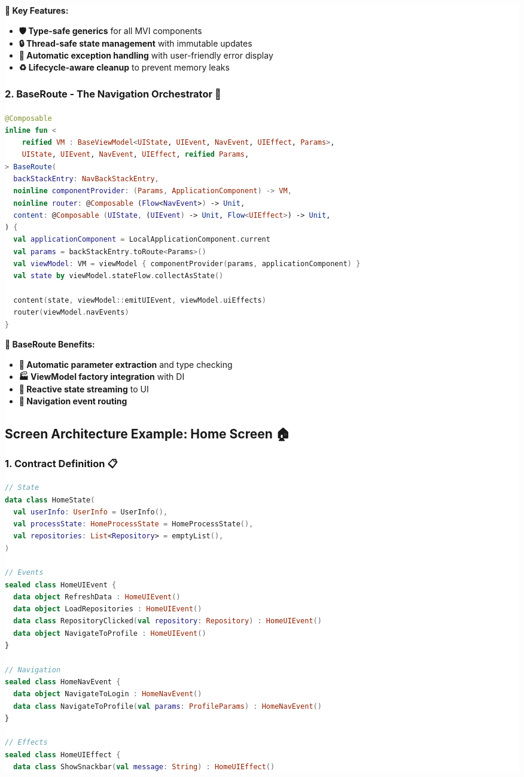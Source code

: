 **🎯 Key Features:**
- **🛡️ Type-safe generics** for all MVI components
- **🔒 Thread-safe state management** with immutable updates
- **🚨 Automatic exception handling** with user-friendly error display
- **♻️ Lifecycle-aware cleanup** to prevent memory leaks

### 2. BaseRoute - The Navigation Orchestrator 🎼

```kotlin
@Composable
inline fun <
    reified VM : BaseViewModel<UIState, UIEvent, NavEvent, UIEffect, Params>,
    UIState, UIEvent, NavEvent, UIEffect, reified Params,
> BaseRoute(
  backStackEntry: NavBackStackEntry,
  noinline componentProvider: (Params, ApplicationComponent) -> VM,
  noinline router: @Composable (Flow<NavEvent>) -> Unit,
  content: @Composable (UIState, (UIEvent) -> Unit, Flow<UIEffect>) -> Unit,
) {
  val applicationComponent = LocalApplicationComponent.current
  val params = backStackEntry.toRoute<Params>()
  val viewModel: VM = viewModel { componentProvider(params, applicationComponent) }
  val state by viewModel.stateFlow.collectAsState()
  
  content(state, viewModel::emitUIEvent, viewModel.uiEffects)
  router(viewModel.navEvents)
}
```

**🚀 BaseRoute Benefits:**
- **🔗 Automatic parameter extraction** and type checking
- **🏭 ViewModel factory integration** with DI
- **📡 Reactive state streaming** to UI
- **🧭 Navigation event routing**

## Screen Architecture Example: Home Screen 🏠

### 1. Contract Definition 📋

```kotlin
// State
data class HomeState(
  val userInfo: UserInfo = UserInfo(),
  val processState: HomeProcessState = HomeProcessState(),
  val repositories: List<Repository> = emptyList(),
)

// Events
sealed class HomeUIEvent {
  data object RefreshData : HomeUIEvent()
  data object LoadRepositories : HomeUIEvent()
  data class RepositoryClicked(val repository: Repository) : HomeUIEvent()
  data object NavigateToProfile : HomeUIEvent()
}

// Navigation
sealed class HomeNavEvent {
  data object NavigateToLogin : HomeNavEvent()
  data class NavigateToProfile(val params: ProfileParams) : HomeNavEvent()
}

// Effects
sealed class HomeUIEffect {
  data class ShowSnackbar(val message: String) : HomeUIEffect()
```